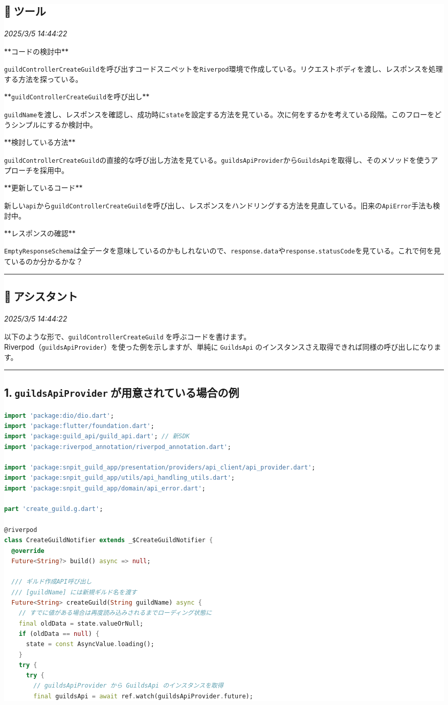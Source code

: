 
## 🔧 ツール
*2025/3/5 14:44:22*

\*\*コードの検討中\*\*

`guildControllerCreateGuild`を呼び出すコードスニペットを`Riverpod`環境で作成している。リクエストボディを渡し、レスポンスを処理する方法を探っている。

\*\*`guildControllerCreateGuild`を呼び出し\*\*

`guildName`を渡し、レスポンスを確認し、成功時に`state`を設定する方法を見ている。次に何をするかを考えている段階。このフローをどうシンプルにするか検討中。

\*\*検討している方法\*\*

`guildControllerCreateGuild`の直接的な呼び出し方法を見ている。`guildsApiProvider`から`GuildsApi`を取得し、そのメソッドを使うアプローチを採用中。

\*\*更新しているコード\*\*

新しい`api`から`guildControllerCreateGuild`を呼び出し、レスポンスをハンドリングする方法を見直している。旧来の`ApiError`手法も検討中。

\*\*レスポンスの確認\*\*

`EmptyResponseSchema`は全データを意味しているのかもしれないので、`response.data`や`response.statusCode`を見ている。これで何を見ているのか分かるかな？

---

## 🤖 アシスタント
*2025/3/5 14:44:22*

以下のような形で、`guildControllerCreateGuild` を呼ぶコードを書けます。  
Riverpod（`guildsApiProvider`）を使った例を示しますが、単純に `GuildsApi` のインスタンスさえ取得できれば同様の呼び出しになります。

---

## 1. `guildsApiProvider` が用意されている場合の例

```dart
import 'package:dio/dio.dart';
import 'package:flutter/foundation.dart';
import 'package:guild_api/guild_api.dart'; // 新SDK
import 'package:riverpod_annotation/riverpod_annotation.dart';

import 'package:snpit_guild_app/presentation/providers/api_client/api_provider.dart';
import 'package:snpit_guild_app/utils/api_handling_utils.dart';
import 'package:snpit_guild_app/domain/api_error.dart';

part 'create_guild.g.dart';

@riverpod
class CreateGuildNotifier extends _$CreateGuildNotifier {
  @override
  Future<String?> build() async => null;

  /// ギルド作成API呼び出し
  /// [guildName] には新規ギルド名を渡す
  Future<String> createGuild(String guildName) async {
    // すでに値がある場合は再度読み込みされるまでローディング状態に
    final oldData = state.valueOrNull;
    if (oldData == null) {
      state = const AsyncValue.loading();
    }
    try {
      try {
        // guildsApiProvider から GuildsApi のインスタンスを取得
        final guildsApi = await ref.watch(guildsApiProvider.future);

```